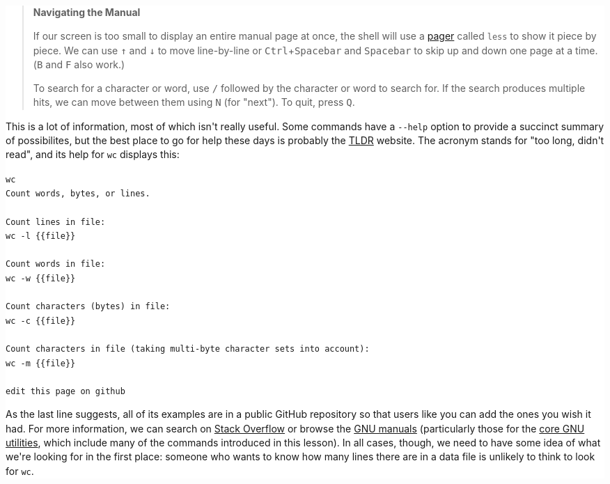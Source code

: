 > **Navigating the Manual**
>
> If our screen is too small to display an entire manual page at once,
> the shell will use a [pager][pager] called `less` to show it piece by piece.
> We can use <kbd>↑</kbd> and <kbd>↓</kbd> to move line-by-line
> or <kbd>Ctrl</kbd>+<kbd>Spacebar</kbd> and <kbd>Spacebar</kbd>
> to skip up and down one page at a time.
> (<kbd>B</kbd> and <kbd>F</kbd> also work.)
>
> To search for a character or word,
> use <kbd>/</kbd> followed by the character or word to search for.
> If the search produces multiple hits,
> we can move between them using <kbd>N</kbd> (for "next").
> To quit, press <kbd>Q</kbd>.

This is a lot of information,
most of which isn't really useful.
Some commands have a `--help` option to provide a succinct summary of possibilites,
but the best place to go for help these days is probably the [TLDR][tldr] website.
The acronym stands for "too long, didn't read",
and its help for `wc` displays this:

```
wc
Count words, bytes, or lines.

Count lines in file:
wc -l {{file}}

Count words in file:
wc -w {{file}}

Count characters (bytes) in file:
wc -c {{file}}

Count characters in file (taking multi-byte character sets into account):
wc -m {{file}}

edit this page on github
```

As the last line suggests,
all of its examples are in a public GitHub repository
so that users like you can add the ones you wish it had.
For more information,
we can search on [Stack Overflow][so-bash]
or browse the [GNU manuals][gnu-man]
(particularly those for the [core GNU utilities][gnu-man-coreutils],
which include many of the commands introduced in this lesson).
In all cases,
though,
we need to have some idea of what we're looking for in the first place:
someone who wants to know how many lines there are in a data file
is unlikely to think to look for `wc`.


[abandonware]: glossary.html#abandonware
[absolute-error]: glossary.html#absolute-error
[absolute-path]: glossary.html#absolute-path
[accuracy]: glossary.html#accuracy
[action-make]: glossary.html#action-make
[actual-result]: glossary.html#actual-result
[aggregate]: glossary.html#aggregate
[ally]: glossary.html#ally
[anscombe-datasaurus]: https://blog.revolutionanalytics.com/2017/05/the-datasaurus-dozen.html
[api]: glossary.html#api
[append-mode]: glossary.html#append-mode
[argparse-tutorial]: https://docs.python.org/3/howto/argparse.html
[argparse]: https://docs.python.org/3/library/argparse.html
[arxiv]: https://arxiv.org/
[assertr]: https://cran.r-project.org/web/packages/assertr/index.html
[authentic-task]: glossary.html#authentic-task
[authorea]: https://authorea.com/
[auto-completion]: glossary.html#auto-completion
[automatic-variable-make]: glossary.html#automatic-variable-make
[bash]: glossary.html#bash
[beeswarm-plot]: glossary.html#beeswarm-plot
[bibtex]: http://www.bibtex.org/
[binary-code]: glossary.html#binary-code
[biorxiv]: https://www.biorxiv.org/
[bitbucket]: https://bitbucket.org/
[boilerplate]: glossary.html#boilerplate
[bootswatch]: https://bootswatch.com/3/
[branch-per-feature]: glossary.html#branch-per-feature-workflow
[branch]: glossary.html#branch
[broman-packages]: https://kbroman.org/pkg_primer/
[buffer]: glossary.html#buffer
[bug-report]: glossary.html#bug-report
[bug-tracker]: glossary.html#bug-tracker
[build-tool]: glossary.html#build-tool
[byte-code]: glossary.html#byte-code
[call-stack]: glossary.html#call-stack
[capes-gerard]: https://github.com/gcapes
[captain-awkward]: https://captainawkward.com/
[carpentries]: https://carpentries.org/
[catch]: glossary.html#catch
[caulfield-chorus]: https://hapgood.us/2016/05/13/choral-explanations/
[cc-0]: glossary.html#cc-0
[cc-by]: glossary.html#cc-by
[cdd]: glossary.html#cdd
[charles-rules]: http://geekfeminism.wikia.com/wiki/Charles%27_Rules_of_Argument
[checklist]: glossary.html#checklist
[checkr]: https://cran.r-project.org/web/packages/checkr/index.html
[chocolatey]: https://chocolatey.org/
[choose-license]: http://choosealicense.com/
[chunk-label]: https://yihui.name/knitr/options/#chunk-options
[cli]: glossary.html#cli
[climate-api]: http://data.worldbank.org/developers/climate-data-api
[cmdline-provenance]: https://cmdline-provenance.readthedocs.io/en/latest/
[code-coverage]: glossary.html#code-coverage
[code-smells-and-feels]: https://github.com/jennybc/code-smells-and-feels
[cognitive-load]: glossary.html#cognitive-load
[command-argument]: glossary.html#command-argument
[command-flag]: glossary.html#command-flag
[command-history-unix]: glossary.html#command-history-unix
[command-option]: glossary.html#command-option
[command-shell]: glossary.html#command-shell
[command-switch]: glossary.html#command-switch
[comment]: glossary.html#comment
[commit-message]: glossary.html#commit-message
[commit]: glossary.html#commit
[commons]: glossary.html#commons
[competent-practitioner]: glossary.html#competent-practitioner
[compiled-language]: glossary.html#compiled-language
[compiler]: glossary.html#compiler
[computational-notebook]: glossary.html#computational-notebook
[conda-skeleton-pypi]: https://docs.conda.io/projects/conda-build/en/latest/user-guide/tutorials/build-pkgs-skeleton.html
[conda]: https://conda.io/
[conditional-expression]: glossary.html#conditional-expression
[confirmation-bias]: glossary.html#confirmation-bias
[continuation-prompt]: glossary.html#continuation-prompt
[continuous-integration]: glossary.html#continuous-integration
[cookiecutter]: https://drivendata.github.io/cookiecutter-data-science/
[corpus]: glossary.html#corpus
[covenant]: https://www.contributor-covenant.org
[cran]: https://cran.r-project.org/
[creative-commons]: https://creativecommons.org/
[csv]: glossary.html#csv
[curb-cuts]: glossary.html#curb-cuts
[current-working-directory]: glossary.html#current-working-directory
[cv]: https://stats.stackexchange.com/
[data-package]: glossary.html#data-package
[dc]: https://datacarpentry.org/
[declarative-programming]: glossary.html#declarative-programming
[default-target-make]: glossary.html#default-target-make
[delimiter]: glossary.html#delimiter
[desc-cmt-msgs]: https://chris.beams.io/posts/git-commit/
[design-pattern]: glossary.html#design-pattern
[destructuring]: glossary.html#destructuring
[dictionary]: glossary.html#dictionary
[docker]: https://en.wikipedia.org/wiki/Docker_(software)
[documentation-generator]: glossary.html#documentation-generator
[doi]: glossary.html#doi
[downvote]: glossary.html#downvote
[drake]: https://ropenscilabs.github.io/drake-manual/
[dry]: glossary.html#dry
[dryad]: https://datadryad.org/
[dursi-jonathan]: https://www.dursi.ca/
[dursi-pattern-rules]: https://github.com/ljdursi/make_pattern_rules
[embedded-documentation]: glossary.html#embedded-documentation
[eniac]: glossary.html#eniac
[entry-points]: https://setuptools.readthedocs.io/en/latest/pkg_resources.html?highlight=namespace#entry-points
[environment]: glossary.html#environment
[error-unexpected]: https://stackoverflow.com/questions/25889234/error-unexpected-symbol-input-string-constant-numeric-constant-special-in-my-co
[exception]: glossary.html#exception
[expected-result]: glossary.html#expected-result
[expert]: glossary.html#expert
[exploratory-programming]: glossary.html#exploratory-programming
[exponent]: glossary.html#exponent
[external-error]: glossary.html#external-error
[f1000-research]: https://f1000research.com/
[fair-questionnaire]: https://www.ands-nectar-rds.org.au/fair-tool
[false-beginner]: glossary.html#false-beginner
[false-negative]: glossary.html#false-negative
[false-positive]: glossary.html#false-positive
[faq]: glossary.html#faq
[feature-request]: glossary.html#feature-request
[figshare]: https://figshare.com/
[filename-extension]: glossary.html#filename-extension
[filename-stem]: glossary.html#filename-stem
[filesystem]: glossary.html#filesystem
[filter]: glossary.html#filter
[find-packages]: https://setuptools.readthedocs.io/en/latest/setuptools.html#using-find-packages
[fixture]: glossary.html#fixture
[flag-variable]: glossary.html#flag-variable
[folder]: glossary.html#folder
[forge]: glossary.html#forge
[format-string]: glossary.html#format-string
[full-identifier-git]: glossary.html#full-identifier-git
[fully-qualified-name]: glossary.html#fully-qualified-name
[function-make]: glossary.html#function-make
[gdb]: https://www.gnu.org/software/gdb
[geek-feminism]: http://geekfeminism.wikia.com/
[geoscience-data-journal]: https://rmets.onlinelibrary.wiley.com/journal/20496060
[geoscientific-model-development]: https://www.geoscientific-model-development.net/
[ggplot2]: https://ggplot2.tidyverse.org/
[gh-myoctocat]: https://myoctocat.com
[gh-pages]: https://pages.github.com/
[gistemp]: https://data.giss.nasa.gov/gistemp/
[git-branch]: glossary.html#git-branch
[git-clone]: glossary.html#git-clone
[git-conflict]: glossary.html#git-conflict
[git-fork]: glossary.html#git-fork
[git-merge]: glossary.html#git-merge
[git-pull]: glossary.html#git-pull
[git-push]: glossary.html#git-push
[git-ssh-bitbucket]: https://confluence.atlassian.com/bitbucket/set-up-ssh-for-git-728138079.html
[git-ssh-github]: https://help.github.com/articles/generating-ssh-keys
[git-ssh-gitlab]: https://about.gitlab.com/2014/03/04/add-ssh-key-screencast/
[git-stage]: glossary.html#git-stage
[git]: glossary.html#git
[github-gitignore]: https://github.com/github/gitignore
[github-pages]: https://pages.github.com/
[github-zenodo-tutorial]: https://guides.github.com/activities/citable-code/
[github]: http://github.com
[gitkraken]: https://www.gitkraken.com/
[gitlab]: https://gitlab.com/
[gnu-make-other-vars]: https://www.gnu.org/software/make/manual/html_node/Special-Variables.html
[gnu-make]: http://www.gnu.org/software/make/
[gnu-man-coreutils]: http://www.gnu.org/software/coreutils/manual/coreutils.html
[gnu-man]: http://www.gnu.org/manual/manual.html
[go-fair]: https://www.go-fair.org/fair-principles/
[gpl]: glossary.html#gpl
[gui]: glossary.html#gui
[gutenberg]: https://www.gutenberg.org/
[heaps-law]: https://en.wikipedia.org/wiki/Heaps%27_law
[hitchhiker]: glossary.html#hitchhiker
[home-directory]: glossary.html#home-directory
[huff-testing]: https://github.com/katyhuff/python-testing
[impostor-syndrome]: glossary.html#impostor-syndrome
[in-place-operator]: glossary.html#in-place-operator
[ini-format]: https://en.wikipedia.org/wiki/INI_file
[insight]: https://www.insightdatascience.com/
[install]: glossary.html#install
[intellij-idea]: https://www.jetbrains.com/idea/
[internal-error]: glossary.html#internal-error
[interpeter]: glossary.html#interpeter
[interpreted-language]: glossary.html#interpreted-language
[interruption-bingo]: glossary.html#interruption-bingo
[iso-date-format]: glossary.html#iso-date-format
[issue-label]: glossary.html#issue-label
[issue-tracking-system]: glossary.html#issue-tracking-system
[issue]: glossary.html#issue
[join]: glossary.html#join
[jors]: https://openresearchsoftware.metajnl.com/
[joss]: https://joss.theoj.org/
[json]: glossary.html#json
[jupyter]: http://jupyter.org/
[jupytext]: https://jupytext.readthedocs.io/en/latest/introduction.html
[kebab-case]: glossary.html#kebab-case
[key]: glossary.html#key
[lbyl-vs-eafp]: https://blogs.msdn.microsoft.com/pythonengineering/2016/06/29/idiomatic-python-eafp-versus-lbyl/
[lc]: https://librarycarpentry.org
[learned-helplessness]: glossary.html#learned-helplessness
[library]: glossary.html#library
[lint]: https://en.wikipedia.org/wiki/Lint_(software)
[linter]: glossary.html#linter
[lme4]: https://cran.r-project.org/web/packages/lme4/vignettes/lmer.pdf
[log-file]: glossary.html#log-file
[logging-framework]: glossary.html#logging-framework
[loop-body]: glossary.html#loop-body
[loop-unix]: glossary.html#loop-unix
[magic-number]: glossary.html#magic-number
[magnitude]: glossary.html#magnitude
[make]: https://www.gnu.org/software/make/
[makefile]: glossary.html#makefile
[mantissa]: glossary.html#mantissa
[markdown]: https://en.wikipedia.org/wiki/Markdown
[marthas-rules]: glossary.html#marthas-rules
[mental-model]: glossary.html#mental-model
[mertz-documentation]: https://realpython.com/documenting-python-code/
[mit-license]: glossary.html#mit-license
[model-coc]: http://geekfeminism.wikia.com/wiki/Conference_anti-harassment/Policy
[mutate-useful]: https://dplyr.tidyverse.org/reference/mutate.html#useful-functions-available-in-calculations-of-variables
[namespace]: glossary.html#namespace
[nano]: glossary.html#nano
[ngo]: glossary.html#ngo
[noller-a-lot-happens]: http://jessenoller.com/blog/2015/9/27/a-lot-happens
[noller-sequel]: http://jessenoller.com/blog/2015/10/31/community-boundaries
[novice]: glossary.html#novice
[numpy-docstring]: https://numpydoc.readthedocs.io/en/latest/format.html
[nyc-opendata-dogs]: https://data.cityofnewyork.us/Health/NYC-Dog-Licensing-Dataset/nu7n-tubp
[object]: glossary.html#object
[oop]: glossary.html#oop
[open-license]: glossary.html#open-license
[open-science]: glossary.html#open-science
[openrefine]: http://openrefine.org/
[operating-system]: glossary.html#operating-system
[operational-test]: glossary.html#operational-test
[oppression]: glossary.html#oppression
[orcid]: https://orcid.org/
[orthogonality]: glossary.html#orthogonality
[orwells-rules]: https://en.wikipedia.org/wiki/Politics_and_the_English_Language#Remedy_of_Six_Rules
[osf]: https://osf.io/
[osi-license-list]: http://opensource.org/licenses
[overleaf]: https://authorea.com/
[overloading]: glossary.html#overloading
[package]: glossary.html#package
[pager]: glossary.html#pager
[pandas-docstring]: https://pandas.pydata.org/pandas-docs/stable/development/contributing_docstring.html
[pandoc-markdown]: https://pandoc.org/MANUAL.html#pandocs-markdown
[parent-directory]: glossary.html#parent-directory
[parking-lot]: glossary.html#parking-lot
[path-coverage]: glossary.html#path-coverage
[path]: glossary.html#path
[pattern-rule-make]: glossary.html#pattern-rule-make
[peer-action]: glossary.html#peer-action
[pentium-div-bug]: https://en.wikipedia.org/wiki/Pentium_FDIV_bug
[pep-8-hobgoblin]: https://www.python.org/dev/peps/pep-0008/#a-foolish-consistency-is-the-hobgoblin-of-little-minds
[pep-8]: https://www.python.org/dev/peps/pep-0008/
[phony-target-make]: glossary.html#phony-target-make
[pip-and-conda]: https://www.anaconda.com/understanding-conda-and-pip/
[pipe-unix]: glossary.html#pipe-unix
[pothole-case]: glossary.html#pothole-case
[precision]: glossary.html#precision
[prerequisite-make]: glossary.html#prerequisite-make
[privilege]: glossary.html#privilege
[procedural-programming]: glossary.html#procedural-programming
[process]: glossary.html#process
[product-manager]: glossary.html#product-manager
[project-gutenberg]: https://www.gutenberg.org/
[prompt]: glossary.html#prompt
[provenance]: glossary.html#provenance
[pull-request]: glossary.html#pull-request
[pypi]: https://pypi.org/
[pytest-mpl]: https://github.com/matplotlib/pytest-mpl
[pytest]: http://pytest.org/
[python-102]: https://python-102.readthedocs.io/
[python-exceptions]: https://docs.python.org/3/library/exceptions.html#exception-hierarchy
[python-standard-library]: https://docs.python.org/3/library/
[python]: glossary.html#python
[r-here-pkg]: https://here.r-lib.org/
[r-markdown]: https://rmarkdown.rstudio.com/
[r-pkg-book-testing]: http://r-pkgs.had.co.nz/tests.html
[r-pkg-book]: http://r-pkgs.had.co.nz/
[r-style-guide-files]: https://style.tidyverse.org/files.html
[r-style-guide]: https://style.tidyverse.org/
[r-testthat]: https://testthat.r-lib.org/
[r]: https://cran.r-project.org/
[raise-exception]: glossary.html#raise-exception
[raise]: glossary.html#raise
[raster-image]: glossary.html#raster-image
[readthedocs]: https://docs.readthedocs.io/en/latest/
[recipe-make]: https://www.gnu.org/software/make/manual/html_node/Rule-Introduction.html
[recursion]: glossary.html#recursion
[redirection]: glossary.html#redirection
[refactoring]: glossary.html#refactoring
[regular-expression]: glossary.html#regular-expression
[relative-error]: glossary.html#relative-error
[relative-path]: glossary.html#relative-path
[remote-repository]: glossary.html#remote-repository
[repl]: glossary.html#repl
[repository]: glossary.html#repository
[reprex]: glossary.html#reprex
[reproducible-research]: glossary.html#reproducible-research
[requests]: http://docs.python-requests.org
[restructured-text]: glossary.html#restructured-text
[revision]: glossary.html#revision
[rmd-documentation]: https://bookdown.org/yihui/rmarkdown/html-document.html#appearance-and-style
[rmd-themes]: FIXME
[root-directory]: glossary.html#root-directory
[rotating-file]: glossary.html#rotating-file
[rothenberg-backup]: http://wiki.c2.com/?ComputerErrorHaiku
[rothenberg-quote]: https://www.clir.org/wp-content/uploads/sites/6/ensuring.pdf
[roxygen-md]: https://cran.r-project.org/web/packages/roxygen2/vignettes/markdown.html
[rse]: glossary.html#rse
[rstudio-addin]: https://rstudio.github.io/rstudioaddins/
[rstudio-cloud]: https://rstudio.cloud/
[rstudio-ide]: https://www.rstudio.com/products/rstudio/
[rstudio-r-projects]: https://support.rstudio.com/hc/en-us/articles/200526207-Using-Projects
[rstudio]: https://rstudio.com/
[rubber-duck-debugging]: https://en.wikipedia.org/wiki/Rubber_duck_debugging
[rule-make]: glossary.html#rule-make
[sci-reproducibility]: https://en.wikipedia.org/wiki/Reproducibility
[scientific-data]: https://www.nature.com/sdata/
[script]: glossary.html#script
[search-path]: glossary.html#search-path
[select-docs]: https://dplyr.tidyverse.org/reference/select.html#useful-functions
[sense-vote]: glossary.html#sense-vote
[setuptools]: https://setuptools.readthedocs.io/
[shebang]: glossary.html#shebang
[shell-script]: glossary.html#shell-script
[short-circuit-test]: glossary.html#short-circuit-test
[short-identifier-git]: glossary.html#short-identifier-git
[side-effects]: glossary.html#side-effects
[sign]: glossary.html#sign
[silent-failure]: glossary.html#silent-failure
[situational-action]: glossary.html#situational-action
[snake-case]: glossary.html#snake-case
[snakemake]: https://snakemake.readthedocs.io/
[so-bash]: https://stackoverflow.com/questions/tagged/bash
[so-keywords-builtins]: https://stackoverflow.com/a/22864250/2166823
[so-mre-p]: https://stackoverflow.com/questions/20109391/how-to-make-good-reproducible-pandas-examples
[so-mre-r]: https://stackoverflow.com/questions/5963269/how-to-make-a-great-r-reproducible-example
[so-mre]: https://stackoverflow.com/help/minimal-reproducible-example
[so]: https://stackoverflow.com/
[source-code]: glossary.html#source-code
[sphinx]: http://www.sphinx-doc.org/en/master/
[srinath-ashwin]: https://ccit.clemson.edu/research/researcher-profiles/ashwin-srinath/
[stack-exchange-data-explorer]: https://data.stackexchange.com/
[stack-overflow-good-question]: https://stackoverflow.com/help/how-to-ask
[stack-overflow]: https://stackoverflow.com/
[stack-printer]: http://www.stackprinter.com/
[standard-error]: glossary.html#standard-error
[standard-input]: glossary.html#standard-input
[standard-output]: glossary.html#standard-output
[stderr]: glossary.html#stderr
[stdin]: glossary.html#stdin
[stdout]: glossary.html#stdout
[streaming-data]: glossary.html#streaming-data
[styler-pkg]: http://styler.r-lib.org/
[subcommand]: glossary.html#subcommand
[subdirectory]: glossary.html#subdirectory
[subsampling]: glossary.html#subsampling
[summarise-useful]: https://dplyr.tidyverse.org/reference/summarise#useful-functions
[sustainable-software]: glossary.html#sustainable-software
[svg]: glossary.html#svg
[swc-git]: https://swcarpentry.github.io/git-novice/
[swc-make]: https://github.com/swcarpentry/make-novice
[swc-python]: https://swcarpentry.github.io/python-novice-inflammation/
[swc-r]: https://swcarpentry.github.io/r-novice-gapminder/
[swc-shell]: https://swcarpentry.github.io/shell-novice/
[swc]: http://software-carpentry.org
[syntax-highlighting]: glossary.html#syntax-highlighting
[synthetic-data]: glossary.html#synthetic-data
[tab-completion]: glossary.html#tab-completion
[tag]: glossary.html#tag
[target-make]: glossary.html#target-make
[target]: glossary.html#target
[tdd]: glossary.html#tdd
[tdda-site]: http://www.tdda.info/
[test-error]: glossary.html#test-error
[test-failure]: glossary.html#test-failure
[test-framework]: glossary.html#test-framework
[test-isolation]: glossary.html#test-isolation
[test-runner]: glossary.html#test-runner
[test-success]: glossary.html#test-success
[testpypi]: https://test.pypi.org
[tf-idf]: https://en.wikipedia.org/wiki/Tf%E2%80%93idf
[theoj]: https://joss.theoj.org/
[three-stickies]: glossary.html#three-stickies
[ticket]: glossary.html#ticket
[ticketing-system]: glossary.html#ticketing-system
[tidy-data]: glossary.html#tidy-data
[timestamp]: glossary.html#timestamp
[tinytex]: https://yihui.name/tinytex/
[tldr-gpl]: https://tldrlegal.com/license/gnu-general-public-license-v3-(gpl-3)
[tldr]: https://tldr.sh/
[tolerance]: glossary.html#tolerance
[transitive-dependency]: glossary.html#transitive-dependency
[travis-ci]: https://travis-ci.org/
[travis-lang]: https://docs.travis-ci.com/user/language-specific/
[triage]: glossary.html#triage
[troy-meetings]: https://chelseatroy.com/2018/03/29/why-do-remote-meetings-suck-so-much/
[tuple]: glossary.html#tuple
[twine]: https://twine.readthedocs.io/en/latest/
[tyranny-structurelessness]: http://www.jofreeman.com/joreen/tyranny.htm
[ukho-accessibility]: https://ukhomeoffice.github.io/accessibility-posters/posters/accessibility-posters.pdf
[unit-test]: glossary.html#unit-test
[unix-shell]: glossary.html#unix-shell
[unpaywall]: http://unpaywall.org/
[update-operator]: glossary.html#update-operator
[upvote]: glossary.html#upvote
[usethis]: https://usethis.r-lib.org/
[uwm-git-lesson]: https://uw-madison-datascience.github.io/git-novice-custom/
[validate-r]: https://cran.r-project.org/web/packages/validate/index.html
[validation]: glossary.html#validation
[vanderplas-licensing]: http://www.astrobetter.com/blog/2014/03/10/the-whys-and-hows-of-licensing-scientific-code/
[variable-make]: glossary.html#variable-make
[variable]: glossary.html#variable
[vector-image]: glossary.html#vector-image
[verification]: glossary.html#verification
[version-control]: https://peerj.com/preprints/3159/
[violin-plot]: glossary.html#violin-plot
[virtual-environment]: glossary.html#virtual-environment
[virtual-machine]: glossary.html#virtual-machine
[vs-code]: https://code.visualstudio.com/
[wayback-machine]: http://web.archive.org/
[wheels]: https://packaging.python.org/guides/distributing-packages-using-setuptools/#wheels
[wickham-packages]: http://r-pkgs.had.co.nz/
[wiki-rubber-duck-debugging]: https://en.wikipedia.org/wiki/Rubber_duck_debugging
[wikipedia-iso-country]: http://en.wikipedia.org/wiki/ISO_3166-1_alpha-3
[wildcard]: glossary.html#wildcard
[wing-ide]: https://wingware.com/
[womens-pockets-data]: https://github.com/the-pudding/data/blob/master/pockets/README.md
[working-memory]: glossary.html#working-memory
[wrap-code]: glossary.html#wrap-code
[xcode]: https://developer.apple.com/xcode/ide/
[xkcd-duty-calls]: https://xkcd.com/386/
[yaml]: https://bookdown.org/yihui/rmarkdown/html-document.html
[zenodo]: https://zenodo.org/
[zipfs-law]: http://en.wikipedia.org/wiki/Zipf%27s_law
[abandonware]: glossary.html#abandonware
[absolute-error]: glossary.html#absolute-error
[absolute-path]: glossary.html#absolute-path
[accuracy]: glossary.html#accuracy
[action-make]: glossary.html#action-make
[actual-result]: glossary.html#actual-result
[aggregate]: glossary.html#aggregate
[ally]: glossary.html#ally
[anscombe-datasaurus]: https://blog.revolutionanalytics.com/2017/05/the-datasaurus-dozen.html
[api]: glossary.html#api
[append-mode]: glossary.html#append-mode
[argparse-tutorial]: https://docs.python.org/3/howto/argparse.html
[argparse]: https://docs.python.org/3/library/argparse.html
[arxiv]: https://arxiv.org/
[assertr]: https://cran.r-project.org/web/packages/assertr/index.html
[authentic-task]: glossary.html#authentic-task
[authorea]: https://authorea.com/
[auto-completion]: glossary.html#auto-completion
[automatic-variable-make]: glossary.html#automatic-variable-make
[bash]: glossary.html#bash
[beeswarm-plot]: glossary.html#beeswarm-plot
[bibtex]: http://www.bibtex.org/
[binary-code]: glossary.html#binary-code
[biorxiv]: https://www.biorxiv.org/
[bitbucket]: https://bitbucket.org/
[boilerplate]: glossary.html#boilerplate
[bootswatch]: https://bootswatch.com/3/
[branch-per-feature]: glossary.html#branch-per-feature-workflow
[branch]: glossary.html#branch
[broman-packages]: https://kbroman.org/pkg_primer/
[buffer]: glossary.html#buffer
[bug-report]: glossary.html#bug-report
[bug-tracker]: glossary.html#bug-tracker
[build-tool]: glossary.html#build-tool
[byte-code]: glossary.html#byte-code
[call-stack]: glossary.html#call-stack